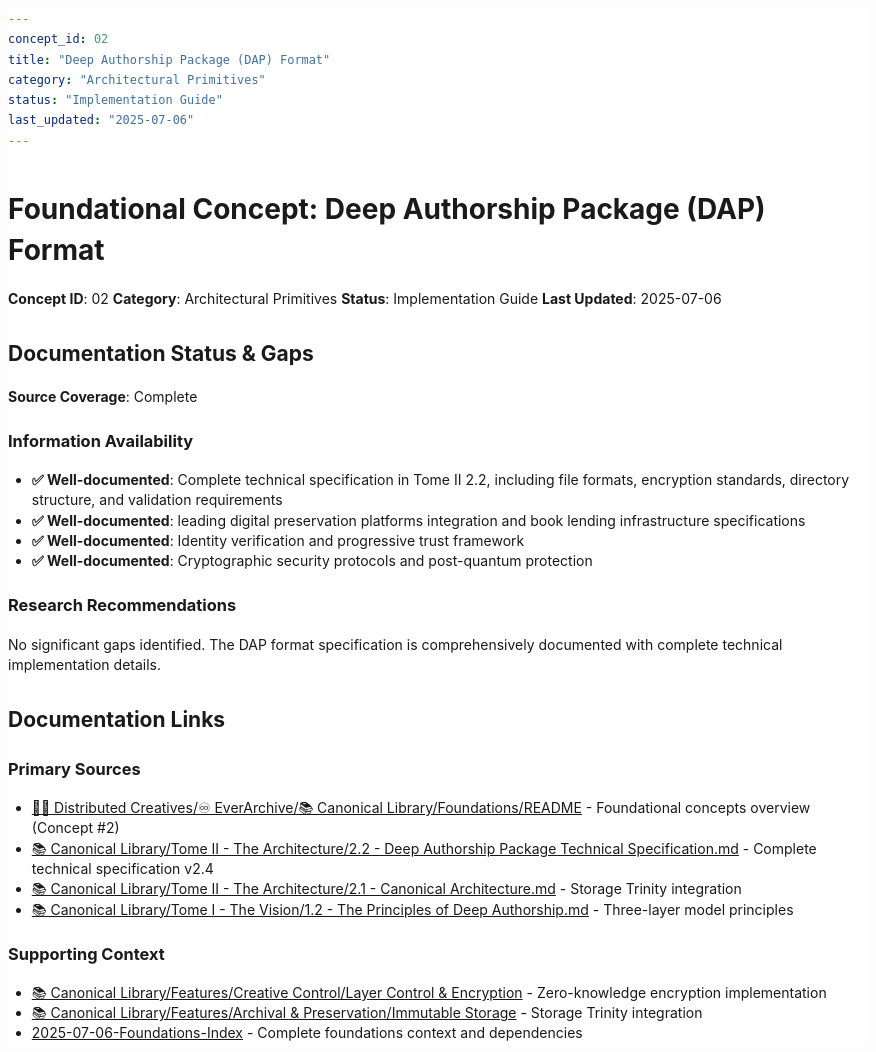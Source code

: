 ```yaml
---
concept_id: 02
title: "Deep Authorship Package (DAP) Format"
category: "Architectural Primitives"
status: "Implementation Guide"
last_updated: "2025-07-06"
---
```


# Foundational Concept: Deep Authorship Package (DAP) Format

**Concept ID**: 02
**Category**: Architectural Primitives
**Status**: Implementation Guide
**Last Updated**: 2025-07-06

## Documentation Status & Gaps

**Source Coverage**: Complete

### Information Availability
- **✅ Well-documented**: Complete technical specification in Tome II 2.2, including file formats, encryption standards, directory structure, and validation requirements
- **✅ Well-documented**: leading digital preservation platforms integration and book lending infrastructure specifications
- **✅ Well-documented**: Identity verification and progressive trust framework
- **✅ Well-documented**: Cryptographic security protocols and post-quantum protection

### Research Recommendations
No significant gaps identified. The DAP format specification is comprehensively documented with complete technical implementation details.

## Documentation Links

### Primary Sources
- [🧑‍🎨 Distributed Creatives/♾️ EverArchive/📚 Canonical Library/Foundations/README](-distributed-creatives-everarchive-canonical-libraryfoundationsreadme) - Foundational concepts overview (Concept #2)
- [📚 Canonical Library/Tome II - The Architecture/2.2 - Deep Authorship Package Technical Specification.md](-canonical-librarytome-ii---the-architecture22---deep-authorship-package-technical-specificationmd) - Complete technical specification v2.4
- [📚 Canonical Library/Tome II - The Architecture/2.1 - Canonical Architecture.md](-canonical-librarytome-ii---the-architecture21---canonical-architecturemd) - Storage Trinity integration
- [📚 Canonical Library/Tome I - The Vision/1.2 - The Principles of Deep Authorship.md](-canonical-librarytome-i---the-vision12---the-principles-of-deep-authorshipmd) - Three-layer model principles

### Supporting Context
- [📚 Canonical Library/Features/Creative Control/Layer Control & Encryption](-canonical-libraryfeaturescreative-controllayer-control--encryption) - Zero-knowledge encryption implementation
- [📚 Canonical Library/Features/Archival & Preservation/Immutable Storage](-canonical-libraryfeaturesarchival--preservationimmutable-storage) - Storage Trinity integration
- [2025-07-06-Foundations-Index](2025-07-06-foundations-index) - Complete foundations context and dependencies
